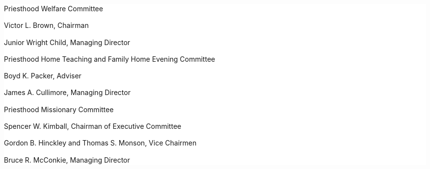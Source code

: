 




Priesthood Welfare Committee







Victor L. Brown, Chairman





Junior Wright Child, Managing Director











Priesthood Home Teaching and Family Home Evening Committee







Boyd K. Packer, Adviser





James A. Cullimore, Managing Director











Priesthood Missionary Committee







Spencer W. Kimball, Chairman of Executive Committee





Gordon B. Hinckley and Thomas S. Monson, Vice Chairmen





Bruce R. McConkie, Managing Director





